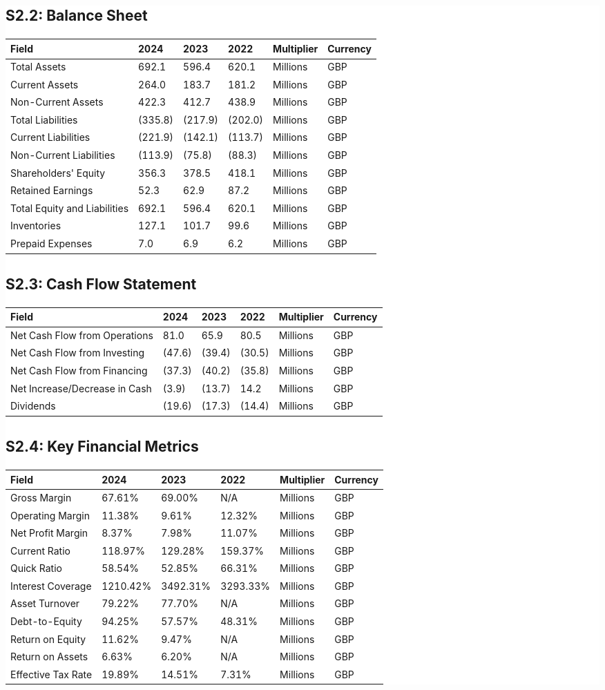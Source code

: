 
## S2.2: Balance Sheet

| Field | 2024 | 2023 | 2022 | Multiplier | Currency |
| :---- | :---- | :---- | :---- | :---- | :---- |
| Total Assets | 692.1 | 596.4 | 620.1 | Millions | GBP |
| Current Assets | 264.0 | 183.7 | 181.2 | Millions | GBP |
| Non-Current Assets | 422.3 | 412.7 | 438.9 | Millions | GBP |
| Total Liabilities | (335.8) | (217.9) | (202.0) | Millions | GBP |
| Current Liabilities | (221.9) | (142.1) | (113.7) | Millions | GBP |
| Non-Current Liabilities | (113.9) | (75.8) | (88.3) | Millions | GBP |
| Shareholders' Equity | 356.3 | 378.5 | 418.1 | Millions | GBP |
| Retained Earnings | 52.3 | 62.9 | 87.2 | Millions | GBP |
| Total Equity and Liabilities | 692.1 | 596.4 | 620.1 | Millions | GBP |
| Inventories | 127.1 | 101.7 | 99.6 | Millions | GBP |
| Prepaid Expenses | 7.0 | 6.9 | 6.2 | Millions | GBP |


## S2.3: Cash Flow Statement

| Field | 2024 | 2023 | 2022 | Multiplier | Currency |
| :---- | :---- | :---- | :---- | :---- | :---- |
| Net Cash Flow from Operations | 81.0 | 65.9 | 80.5 | Millions | GBP |
| Net Cash Flow from Investing | (47.6) | (39.4) | (30.5) | Millions | GBP |
| Net Cash Flow from Financing | (37.3) | (40.2) | (35.8) | Millions | GBP |
| Net Increase/Decrease in Cash | (3.9) | (13.7) | 14.2 | Millions | GBP |
| Dividends | (19.6) | (17.3) | (14.4) | Millions | GBP |


## S2.4: Key Financial Metrics

| Field | 2024 | 2023 | 2022 | Multiplier | Currency |
| :---- | :---- | :---- | :---- | :---- | :---- |
| Gross Margin | 67.61% | 69.00% | N/A | Millions | GBP |
| Operating Margin | 11.38% | 9.61% | 12.32% | Millions | GBP |
| Net Profit Margin | 8.37% | 7.98% | 11.07% | Millions | GBP |
| Current Ratio | 118.97% | 129.28% | 159.37% | Millions | GBP |
| Quick Ratio | 58.54% | 52.85% | 66.31% | Millions | GBP |
| Interest Coverage | 1210.42% | 3492.31% | 3293.33% | Millions | GBP |
| Asset Turnover | 79.22% | 77.70% | N/A | Millions | GBP |
| Debt-to-Equity | 94.25% | 57.57% | 48.31% | Millions | GBP |
| Return on Equity | 11.62% | 9.47% | N/A | Millions | GBP |
| Return on Assets | 6.63% | 6.20% | N/A | Millions | GBP |
| Effective Tax Rate | 19.89% | 14.51% | 7.31% | Millions | GBP |